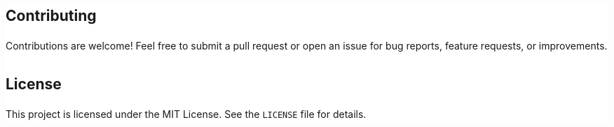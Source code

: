  ## Contributing

Contributions are welcome! Feel free to submit a pull request or open an issue for bug reports, feature requests, or improvements.

## License

This project is licensed under the MIT License. See the `LICENSE` file for details.